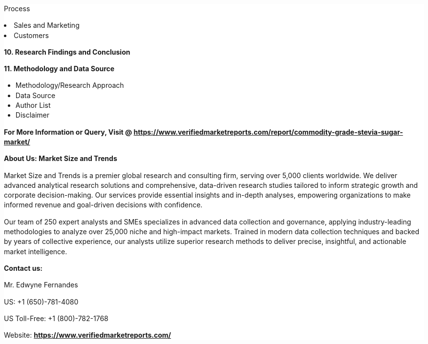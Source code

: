Process</li><li>Sales and Marketing</li><li>Customers</li></ul><p><strong>10. Research Findings and Conclusion</strong></p><p><strong>11. Methodology and Data Source</strong></p><ul><li>Methodology/Research Approach</li><li>Data Source</li><li>Author List</li><li>Disclaimer</li></ul></p><p><strong>For More Information or Query, Visit @ <a href="https://www.verifiedmarketreports.com/report/commodity-grade-stevia-sugar-market/">https://www.verifiedmarketreports.com/report/commodity-grade-stevia-sugar-market/</a></strong></p><p><strong>About Us: Market Size and Trends</strong></p><p>Market Size and Trends is a premier global research and consulting firm, serving over 5,000 clients worldwide. We deliver advanced analytical research solutions and comprehensive, data-driven research studies tailored to inform strategic growth and corporate decision-making. Our services provide essential insights and in-depth analyses, empowering organizations to make informed revenue and goal-driven decisions with confidence.</p><p>Our team of 250 expert analysts and SMEs specializes in advanced data collection and governance, applying industry-leading methodologies to analyze over 25,000 niche and high-impact markets. Trained in modern data collection techniques and backed by years of collective experience, our analysts utilize superior research methods to deliver precise, insightful, and actionable market intelligence.</p><p><strong>Contact us:</strong></p><p>Mr. Edwyne Fernandes</p><p>US: +1 (650)-781-4080</p><p>US Toll-Free: +1 (800)-782-1768</p><p>Website: <strong><a href="https://www.verifiedmarketreports.com/">https://www.verifiedmarketreports.com/</a></strong></p>
